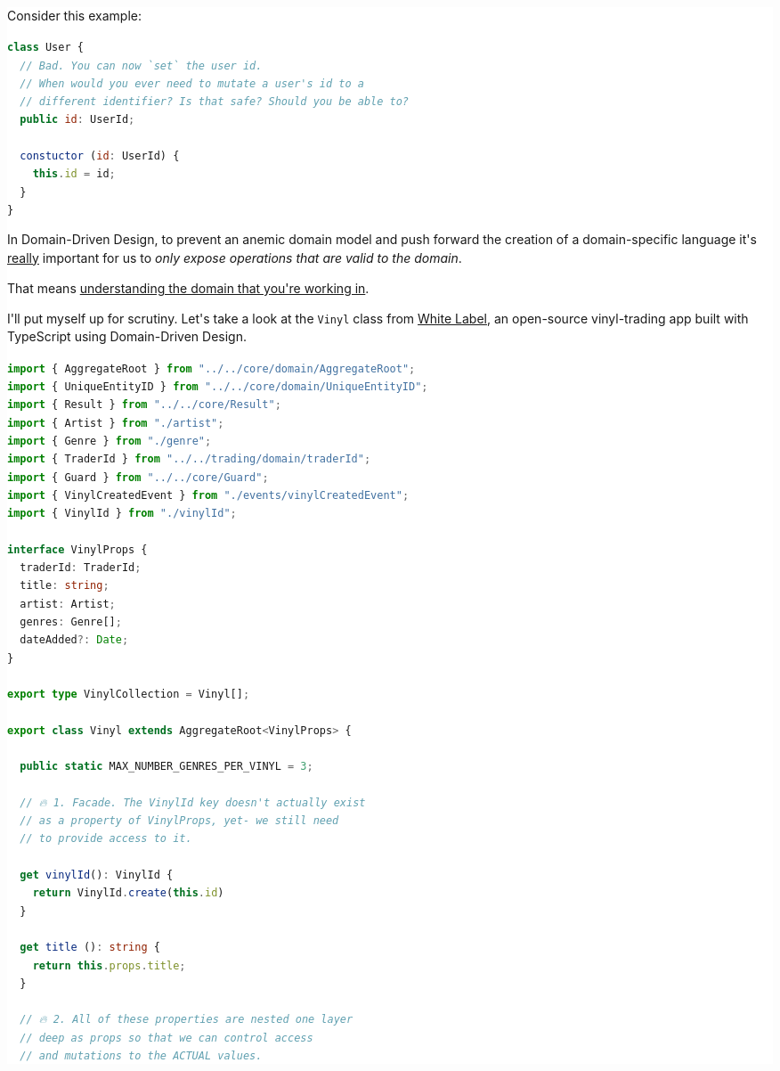 Consider this example:

```javascript
class User {
  // Bad. You can now `set` the user id.
  // When would you ever need to mutate a user's id to a
  // different identifier? Is that safe? Should you be able to?
  public id: UserId;

  constuctor (id: UserId) {
    this.id = id;
  }
}
```

In Domain-Driven Design, to prevent an anemic domain model and push forward the creation of a domain-specific language it's <u>really</u> important for us to _only expose operations that are valid to the domain_.

That means [understanding the domain that you're working in](/articles/solid-principles/single-responsibility/).

I'll put myself up for scrutiny. Let's take a look at the `Vinyl` class from [White Label](https://github.com/stemmlerjs/white-label), an open-source vinyl-trading app built with TypeScript using Domain-Driven Design.

```typescript
import { AggregateRoot } from "../../core/domain/AggregateRoot";
import { UniqueEntityID } from "../../core/domain/UniqueEntityID";
import { Result } from "../../core/Result";
import { Artist } from "./artist";
import { Genre } from "./genre";
import { TraderId } from "../../trading/domain/traderId";
import { Guard } from "../../core/Guard";
import { VinylCreatedEvent } from "./events/vinylCreatedEvent";
import { VinylId } from "./vinylId";

interface VinylProps {
  traderId: TraderId;
  title: string;
  artist: Artist;
  genres: Genre[];
  dateAdded?: Date;
}

export type VinylCollection = Vinyl[];

export class Vinyl extends AggregateRoot<VinylProps> {

  public static MAX_NUMBER_GENRES_PER_VINYL = 3;

  // 🔥 1. Facade. The VinylId key doesn't actually exist
  // as a property of VinylProps, yet- we still need
  // to provide access to it.

  get vinylId(): VinylId {
    return VinylId.create(this.id)
  }

  get title (): string {
    return this.props.title;
  }

  // 🔥 2. All of these properties are nested one layer
  // deep as props so that we can control access 
  // and mutations to the ACTUAL values.
```